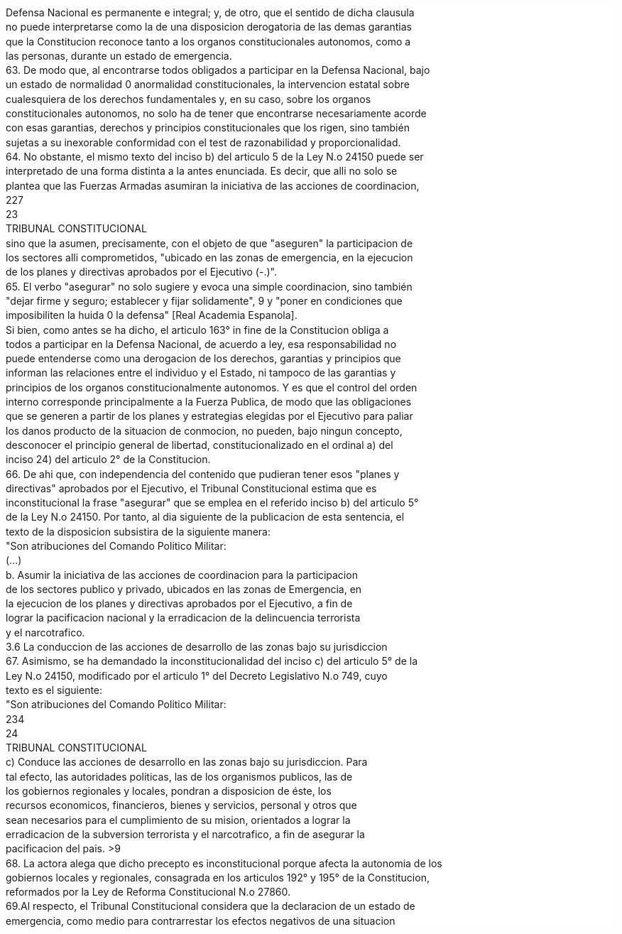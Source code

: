 Defensa Nacional es permanente e integral; y, de otro, que el sentido de dicha clausula  
no puede interpretarse como la de una disposicion derogatoria de las demas garantias  
que la Constitucion reconoce tanto a los organos constitucionales autonomos, como a  
las personas, durante un estado de emergencia.  
63. De modo que, al encontrarse todos obligados a participar en la Defensa Nacional, bajo  
un estado de normalidad 0 anormalidad constitucionales, la intervencion estatal sobre  
cualesquiera de los derechos fundamentales y, en su caso, sobre los organos  
constitucionales autonomos, no solo ha de tener que encontrarse necesariamente acorde  
con esas garantias, derechos y principios constitucionales que los rigen, sino también  
sujetas a su inexorable conformidad con el test de razonabilidad y proporcionalidad.  
64. No obstante, el mismo texto del inciso b) del articulo 5 de la Ley N.o 24150 puede ser  
interpretado de una forma distinta a la antes enunciada. Es decir, que alli no solo se  
plantea que las Fuerzas Armadas asumiran la iniciativa de las acciones de coordinacion,  
227  
23  
TRIBUNAL CONSTITUCIONAL  
sino que la asumen, precisamente, con el objeto de que "aseguren" la participacion de  
los sectores alli comprometidos, "ubicado en las zonas de emergencia, en la ejecucion  
de los planes y directivas aprobados por el Ejecutivo (-.)".  
65. El verbo "asegurar" no solo sugiere y evoca una simple coordinacion, sino también  
"dejar firme y seguro; establecer y fijar solidamente", 9 y "poner en condiciones que  
imposibiliten la huida 0 la defensa" [Real Academia Espanola].  
Si bien, como antes se ha dicho, el articulo 163° in fine de la Constitucion obliga a  
todos a participar en la Defensa Nacional, de acuerdo a ley, esa responsabilidad no  
puede entenderse como una derogacion de los derechos, garantias y principios que  
informan las relaciones entre el individuo y el Estado, ni tampoco de las garantias y  
principios de los organos constitucionalmente autonomos. Y es que el control del orden  
interno corresponde principalmente a la Fuerza Publica, de modo que las obligaciones  
que se generen a partir de los planes y estrategias elegidas por el Ejecutivo para paliar  
los danos producto de la situacion de conmocion, no pueden, bajo ningun concepto,  
desconocer el principio general de libertad, constitucionalizado en el ordinal a) del  
inciso 24) del articulo 2° de la Constitucion.  
66. De ahi que, con independencia del contenido que pudieran tener esos "planes y  
directivas" aprobados por el Ejecutivo, el Tribunal Constitucional estima que es  
inconstitucional la frase "asegurar" que se emplea en el referido inciso b) del articulo 5°  
de la Ley N.o 24150. Por tanto, al dia siguiente de la publicacion de esta sentencia, el  
texto de la disposicion subsistira de la siguiente manera:  
"Son atribuciones del Comando Politico Militar:  
(...)  
b. Asumir la iniciativa de las acciones de coordinacion para la participacion  
de los sectores publico y privado, ubicados en las zonas de Emergencia, en  
la ejecucion de los planes y directivas aprobados por el Ejecutivo, a fin de  
lograr la pacificacion nacional y la erradicacion de la delincuencia terrorista  
y el narcotrafico.  
3.6 La conduccion de las acciones de desarrollo de las zonas bajo su jurisdiccion  
67. Asimismo, se ha demandado la inconstitucionalidad del inciso c) del articulo 5° de la  
Ley N.o 24150, modificado por el articulo 1° del Decreto Legislativo N.o 749, cuyo  
texto es el siguiente:  
"Son atribuciones del Comando Politico Militar:  
234  
24  
TRIBUNAL CONSTITUCIONAL  
c) Conduce las acciones de desarrollo en las zonas bajo su jurisdiccion. Para  
tal efecto, las autoridades politicas, las de los organismos publicos, las de  
los gobiernos regionales y locales, pondran a disposicion de éste, los  
recursos economicos, financieros, bienes y servicios, personal y otros que  
sean necesarios para el cumplimiento de su mision, orientados a lograr la  
erradicacion de la subversion terrorista y el narcotrafico, a fin de asegurar la  
pacificacion del pais. >9  
68. La actora alega que dicho precepto es inconstitucional porque afecta la autonomia de los  
gobiernos locales y regionales, consagrada en los articulos 192° y 195° de la Constitucion,  
reformados por la Ley de Reforma Constitucional N.o 27860.  
69.Al respecto, el Tribunal Constitucional considera que la declaracion de un estado de  
emergencia, como medio para contrarrestar los efectos negativos de una situacion  